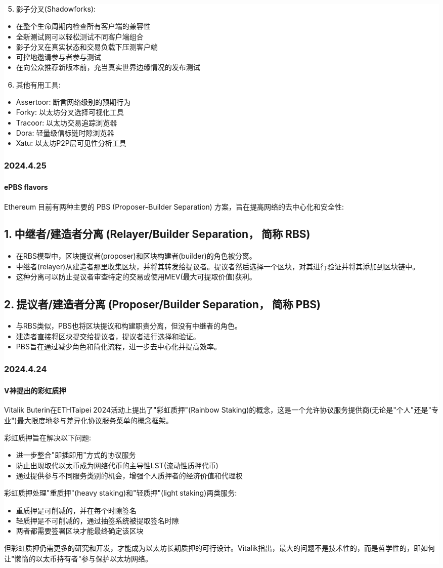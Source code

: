 5. 影子分叉(Shadowforks):
- 在整个生命周期内检查所有客户端的兼容性
- 全新测试网可以轻松测试不同客户端组合
- 影子分叉在真实状态和交易负载下压测客户端
- 可控地邀请参与者参与测试
- 在向公众推荐新版本前，充当真实世界边缘情况的发布测试

6. 其他有用工具:
- Assertoor: 断言网络级别的预期行为
- Forky: 以太坊分叉选择可视化工具  
- Tracoor: 以太坊交易追踪浏览器
- Dora: 轻量级信标链时隙浏览器
- Xatu: 以太坊P2P层可见性分析工具




### 2024.4.25
#### ePBS flavors

Ethereum 目前有两种主要的 PBS (Proposer-Builder Separation) 方案，旨在提高网络的去中心化和安全性:

## 1. 中继者/建造者分离 (Relayer/Builder Separation， 简称 RBS)

- 在RBS模型中，区块提议者(proposer)和区块构建者(builder)的角色被分离。
- 中继者(relayer)从建造者那里收集区块，并将其转发给提议者。提议者然后选择一个区块，对其进行验证并将其添加到区块链中。
- 这种分离可以防止提议者审查特定的交易或使用MEV(最大可提取价值)获利。

## 2. 提议者/建造者分离 (Proposer/Builder Separation， 简称 PBS) 

- 与RBS类似，PBS也将区块提议和构建职责分离，但没有中继者的角色。
- 建造者直接将区块提交给提议者，提议者进行选择和验证。
- PBS旨在通过减少角色和简化流程，进一步去中心化并提高效率。


### 2024.4.24
#### V神提出的彩虹质押

Vitalik Buterin在ETHTaipei 2024活动上提出了"彩虹质押"(Rainbow Staking)的概念，这是一个允许协议服务提供商(无论是"个人"还是"专业")最大限度地参与差异化协议服务菜单的概念框架。

彩虹质押旨在解决以下问题:
- 进一步整合"即插即用"方式的协议服务
- 防止出现取代以太币成为网络代币的主导性LST(流动性质押代币)
- 通过提供参与不同服务类别的机会，增强个人质押者的经济价值和代理权

彩虹质押处理"重质押"(heavy staking)和"轻质押"(light staking)两类服务:
- 重质押是可削减的，并在每个时隙签名
- 轻质押是不可削减的，通过抽签系统被提取签名时隙
- 两者都需要签署区块才能最终确定该区块

但彩虹质押仍需更多的研究和开发，才能成为以太坊长期质押的可行设计。Vitalik指出，最大的问题不是技术性的，而是哲学性的，即如何让"懒惰的以太币持有者"参与保护以太坊网络。


